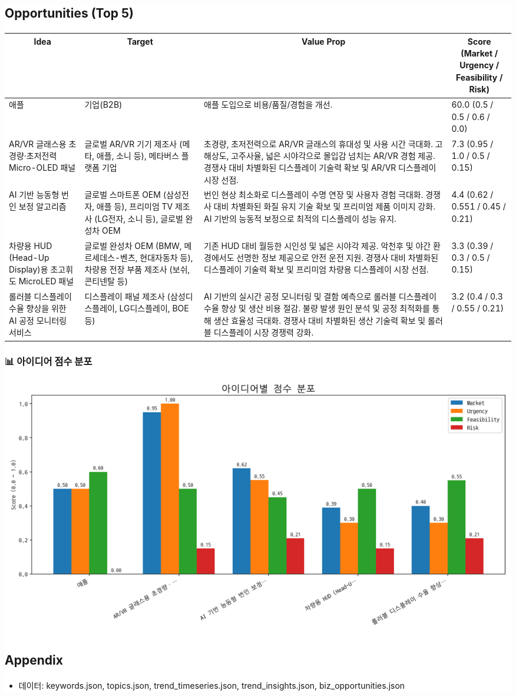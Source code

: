 
## Opportunities (Top 5)

| Idea | Target | Value Prop | Score (Market / Urgency / Feasibility / Risk) |
|---|---|---|---|
| 애플 | 기업(B2B) | 애플 도입으로 비용/품질/경험을 개선. | 60.0 (0.5 / 0.5 / 0.6 / 0.0) |
| AR/VR 글래스용 초경량·초저전력 Micro-OLED 패널 | 글로벌 AR/VR 기기 제조사 (메타, 애플, 소니 등), 메타버스 플랫폼 기업 | 초경량, 초저전력으로 AR/VR 글래스의 휴대성 및 사용 시간 극대화. 고해상도, 고주사율, 넓은 시야각으로 몰입감 넘치는 AR/VR 경험 제공. 경쟁사 대비 차별화된 디스플레이 기술력 확보 및 AR/VR 디스플레이 시장 선점. | 7.3 (0.95 / 1.0 / 0.5 / 0.15) |
| AI 기반 능동형 번인 보정 알고리즘 | 글로벌 스마트폰 OEM (삼성전자, 애플 등), 프리미엄 TV 제조사 (LG전자, 소니 등), 글로벌 완성차 OEM | 번인 현상 최소화로 디스플레이 수명 연장 및 사용자 경험 극대화. 경쟁사 대비 차별화된 화질 유지 기술 확보 및 프리미엄 제품 이미지 강화. AI 기반의 능동적 보정으로 최적의 디스플레이 성능 유지. | 4.4 (0.62 / 0.551 / 0.45 / 0.21) |
| 차량용 HUD (Head-Up Display)용 초고휘도 MicroLED 패널 | 글로벌 완성차 OEM (BMW, 메르세데스-벤츠, 현대자동차 등), 차량용 전장 부품 제조사 (보쉬, 콘티넨탈 등) | 기존 HUD 대비 월등한 시인성 및 넓은 시야각 제공. 악천후 및 야간 환경에서도 선명한 정보 제공으로 안전 운전 지원. 경쟁사 대비 차별화된 디스플레이 기술력 확보 및 프리미엄 차량용 디스플레이 시장 선점. | 3.3 (0.39 / 0.3 / 0.5 / 0.15) |
| 롤러블 디스플레이 수율 향상을 위한 AI 공정 모니터링 서비스 | 디스플레이 패널 제조사 (삼성디스플레이, LG디스플레이, BOE 등) | AI 기반의 실시간 공정 모니터링 및 결함 예측으로 롤러블 디스플레이 수율 향상 및 생산 비용 절감. 불량 발생 원인 분석 및 공정 최적화를 통해 생산 효율성 극대화. 경쟁사 대비 차별화된 생산 기술력 확보 및 롤러블 디스플레이 시장 경쟁력 강화. | 3.2 (0.4 / 0.3 / 0.55 / 0.21) |

### 📊 아이디어 점수 분포
![아이디어 점수 분포](fig/idea_score_distribution.png)


## Appendix

- 데이터: keywords.json, topics.json, trend_timeseries.json, trend_insights.json, biz_opportunities.json